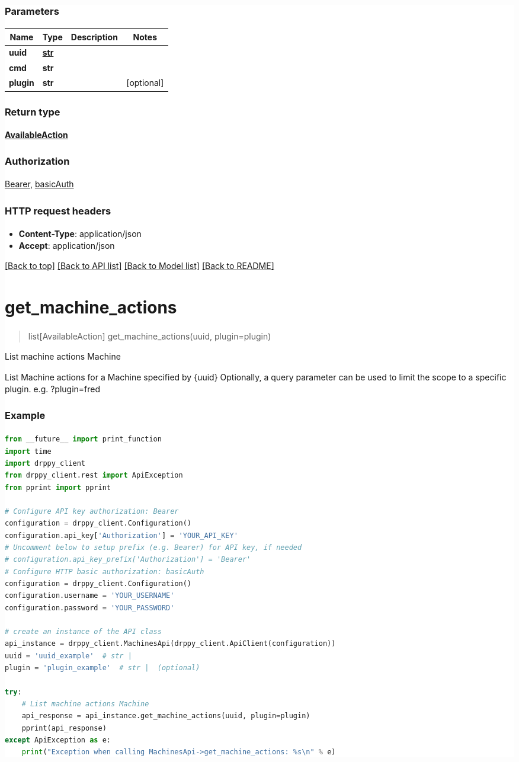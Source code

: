 
### Parameters

Name | Type | Description  | Notes
------------- | ------------- | ------------- | -------------
 **uuid** | [**str**](.md)|  | 
 **cmd** | **str**|  | 
 **plugin** | **str**|  | [optional] 

### Return type

[**AvailableAction**](AvailableAction.md)

### Authorization

[Bearer](../README.md#Bearer), [basicAuth](../README.md#basicAuth)

### HTTP request headers

 - **Content-Type**: application/json
 - **Accept**: application/json

[[Back to top]](#) [[Back to API list]](../README.md#documentation-for-api-endpoints) [[Back to Model list]](../README.md#documentation-for-models) [[Back to README]](../README.md)

# **get_machine_actions**
> list[AvailableAction] get_machine_actions(uuid, plugin=plugin)

List machine actions Machine

List Machine actions for a Machine specified by {uuid}  Optionally, a query parameter can be used to limit the scope to a specific plugin. e.g. ?plugin=fred

### Example

```python
from __future__ import print_function
import time
import drppy_client
from drppy_client.rest import ApiException
from pprint import pprint

# Configure API key authorization: Bearer
configuration = drppy_client.Configuration()
configuration.api_key['Authorization'] = 'YOUR_API_KEY'
# Uncomment below to setup prefix (e.g. Bearer) for API key, if needed
# configuration.api_key_prefix['Authorization'] = 'Bearer'
# Configure HTTP basic authorization: basicAuth
configuration = drppy_client.Configuration()
configuration.username = 'YOUR_USERNAME'
configuration.password = 'YOUR_PASSWORD'

# create an instance of the API class
api_instance = drppy_client.MachinesApi(drppy_client.ApiClient(configuration))
uuid = 'uuid_example'  # str | 
plugin = 'plugin_example'  # str |  (optional)

try:
    # List machine actions Machine
    api_response = api_instance.get_machine_actions(uuid, plugin=plugin)
    pprint(api_response)
except ApiException as e:
    print("Exception when calling MachinesApi->get_machine_actions: %s\n" % e)
```
